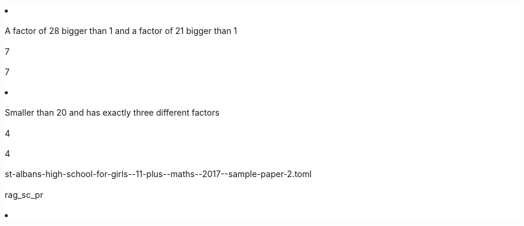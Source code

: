 </div>
</li>
<li>
<div class='question_envelope rag_red subquestion'>
<div class='topics'>
<ul>
</ul>
</div>
<div class='question subquestion'>

A factor of 28 bigger than 1 and a factor of 21 bigger than 1

</div>
<div class='workings'>
<div class='working'>

$7$ 

</div>
</div>
<div class='answers'>
<div class='answer'>

$7$

</div>
</div>

</div>
</li>
<li>
<div class='question_envelope rag_red subquestion'>
<div class='topics'>
<ul>
</ul>
</div>
<div class='question subquestion'>

Smaller than 20 and has exactly three  different factors

</div>
<div class='workings'>
<div class='working'>

$4$

</div>
</div>
<div class='answers'>
<div class='answer'>

$4$

</div>
</div>

</div>
</li>
</ul>
<div class='papername'>
<p>st-albans-high-school-for-girls--11-plus--maths--2017--sample-paper-2.toml</p>
</div>
<div class='rag'>
<p>rag_sc_pr</p>
</div>
</div>
</li>
<li>
<div class='question_envelope rag_sc_pr question'>
<div class='uuid'>